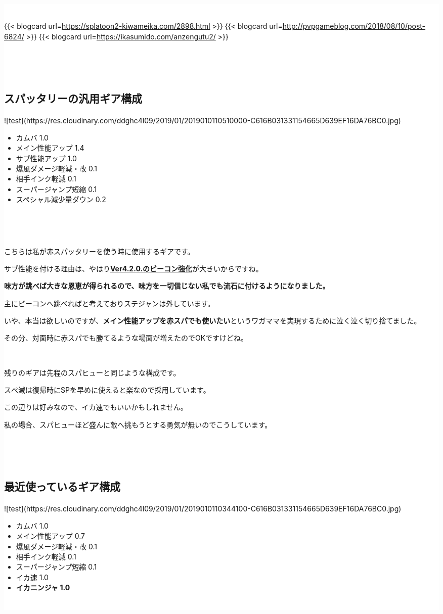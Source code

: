 &nbsp;

{{< blogcard url=https://splatoon2-kiwameika.com/2898.html >}}
{{< blogcard url=http://pvpgameblog.com/2018/08/10/post-6824/ >}}
{{< blogcard url=https://ikasumido.com/anzengutu2/ >}}
&nbsp;

&nbsp;

&nbsp;
<h2>スパッタリーの汎用ギア構成</h2>
![test](https://res.cloudinary.com/ddghc4l09/2019/01/2019010110510000-C616B031331154665D639EF16DA76BC0.jpg)
&nbsp;
<ul>
 	<li>カムバ 1.0</li>
 	<li>メイン性能アップ 1.4</li>
 	<li>サブ性能アップ 1.0</li>
 	<li>爆風ダメージ軽減・改 0.1</li>
 	<li>相手インク軽減 0.1</li>
 	<li>スーパージャンプ短縮 0.1</li>
 	<li>スペシャル減少量ダウン 0.2</li>
</ul>
&nbsp;

&nbsp;

こちらは私が赤スパッタリーを使う時に使用するギアです。

サブ性能を付ける理由は、やはり<a href="https://support.nintendo.co.jp/app/answers/detail/a_id/35450/session/L2F2LzEvdGltZS8xNTQ2MzEwOTk0L3NpZC9mVTdEaWpxM2J4ZnJySXE1UkpPNmR2Tzdud2lBbHpWREZnZm1sdzZoNEo2VmRzQmQyamRQMDJvcmdPUTVUY3BuUnpWMlJCMFlzVTNjdUs4ZTV4Zk9vd0pJc1h3VWJYcnN5aXZmWU1ZVVhaUzk1dDEwM2pfV3VBV3clMjElMjE%3D"><strong>Ver4.2.0.のビーコン強化</strong></a>が大きいからですね。

<strong>味方が跳べば大きな恩恵が得られるので、味方を一切信じない私でも流石に付けるようになりました。</strong>

主にビーコンへ跳べればと考えておりステジャンは外しています。

いや、本当は欲しいのですが、<strong>メイン性能アップを赤スパでも使いたい</strong>というワガママを実現するために泣く泣く切り捨てました。

その分、対面時に赤スパでも勝てるような場面が増えたのでOKですけどね。

&nbsp;

残りのギアは先程のスパヒューと同じような構成です。

スぺ減は復帰時にSPを早めに使えると楽なので採用しています。

この辺りは好みなので、イカ速でもいいかもしれません。

私の場合、スパヒューほど盛んに敵へ挑もうとする勇気が無いのでこうしています。

&nbsp;

&nbsp;
<h2>最近使っているギア構成</h2>
![test](https://res.cloudinary.com/ddghc4l09/2019/01/2019010110344100-C616B031331154665D639EF16DA76BC0.jpg)
&nbsp;
<ul>
 	<li>カムバ 1.0</li>
 	<li>メイン性能アップ 0.7</li>
 	<li>爆風ダメージ軽減・改 0.1</li>
 	<li>相手インク軽減 0.1</li>
 	<li>スーパージャンプ短縮 0.1</li>
 	<li>イカ速 1.0</li>
 	<li><strong>イカニンジャ 1.0</strong></li>
</ul>
&nbsp;

